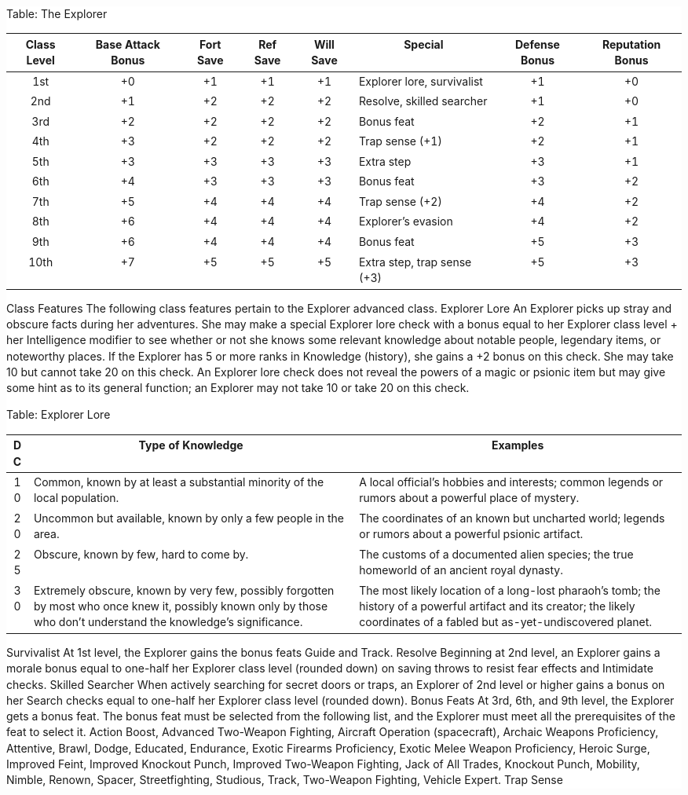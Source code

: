 Table: The Explorer

|Class Level|Base Attack Bonus|Fort Save|Ref Save|Will Save|Special|Defense Bonus|Reputation Bonus|
|:-:|:-:|:-:|:-:|:-:|-|:-:|:-:|
|1st|+0|+1|+1|+1|Explorer lore, survivalist|+1|+0|
|2nd|+1|+2|+2|+2|Resolve, skilled searcher|+1|+0|
|3rd|+2|+2|+2|+2|Bonus feat|+2|+1|
|4th|+3|+2|+2|+2|Trap sense (+1)|+2|+1|
|5th|+3|+3|+3|+3|Extra step|+3|+1|
|6th|+4|+3|+3|+3|Bonus feat|+3|+2|
|7th|+5|+4|+4|+4|Trap sense (+2)|+4|+2|
|8th|+6|+4|+4|+4|Explorer’s evasion|+4|+2|
|9th|+6|+4|+4|+4|Bonus feat|+5|+3|
|10th|+7|+5|+5|+5|Extra step, trap sense (+3)|+5|+3|

Class Features
The following class features pertain to the Explorer advanced class.
Explorer Lore
An Explorer picks up stray and obscure facts during her adventures. She may make a special Explorer lore check with a bonus equal to her Explorer class level + her Intelligence modifier to see whether or not she knows some relevant knowledge about notable people, legendary items, or noteworthy places. If the Explorer has 5 or more ranks in Knowledge (history), she gains a +2 bonus on this check. She may take 10 but cannot take 20 on this check.
An Explorer lore check does not reveal the powers of a magic or psionic item but may give some hint as to its general function; an Explorer may not take 10 or take 20 on this check.

Table: Explorer Lore

|DC|Type of Knowledge|Examples|
|:-:|----------------|--------|
|10|Common, known by at least a substantial minority of the local population.|A local official’s hobbies and interests; common legends or rumors about a powerful place of mystery.|
|20|Uncommon but available, known by only a few people in the area.|The coordinates of an known but uncharted world; legends or rumors about a powerful psionic artifact.|
|25|Obscure, known by few, hard to come by. |The customs of a documented alien species; the true homeworld of an ancient royal dynasty.|
|30|Extremely obscure, known by very few, possibly forgotten by most who once knew it, possibly known only by those who don’t understand the knowledge’s significance.|The most likely location of a long-lost pharaoh’s tomb; the history of a powerful artifact and its creator; the likely coordinates of a fabled but as-yet-undiscovered planet.|

Survivalist
At 1st level, the Explorer gains the bonus feats Guide and Track.
Resolve
Beginning at 2nd level, an Explorer gains a morale bonus equal to one-half her Explorer class level (rounded down) on saving throws to resist fear effects and Intimidate checks.
Skilled Searcher
When actively searching for secret doors or traps, an Explorer of 2nd level or higher gains a bonus on her Search checks equal to one-half her Explorer class level (rounded down).
Bonus Feats
At 3rd, 6th, and 9th level, the Explorer gets a bonus feat. The bonus feat must be selected from the following list, and the Explorer must meet all the prerequisites of the feat to select it.
Action Boost, Advanced Two-Weapon Fighting, Aircraft Operation (spacecraft), Archaic Weapons Proficiency, Attentive, Brawl, Dodge, Educated, Endurance, Exotic Firearms Proficiency, Exotic Melee Weapon Proficiency, Heroic Surge, Improved Feint, Improved Knockout Punch, Improved Two-Weapon Fighting, Jack of All Trades, Knockout Punch, Mobility, Nimble, Renown, Spacer, Streetfighting, Studious, Track, Two-Weapon Fighting, Vehicle Expert.
Trap Sense